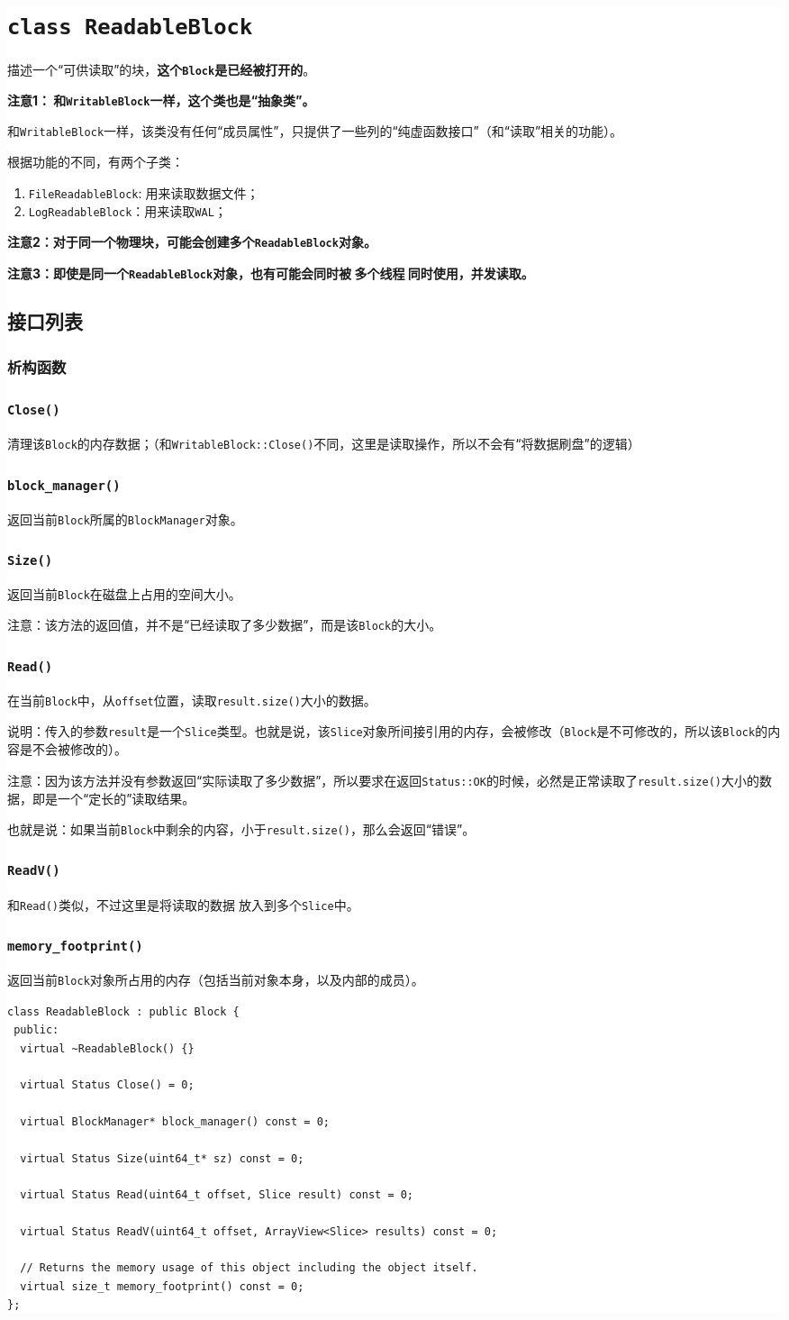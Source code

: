 # `class ReadableBlock`

描述一个“可供读取”的块，**这个`Block`是已经被打开的**。

**注意1： 和`WritableBlock`一样，这个类也是“抽象类”。**

和`WritableBlock`一样，该类没有任何“成员属性”，只提供了一些列的“纯虚函数接口”（和“读取”相关的功能）。

根据功能的不同，有两个子类：
1. `FileReadableBlock`: 用来读取数据文件；
2. `LogReadableBlock`：用来读取`WAL`；

**注意2：对于同一个物理块，可能会创建多个`ReadableBlock`对象。**  

**注意3：即使是同一个`ReadableBlock`对象，也有可能会同时被 多个线程 同时使用，并发读取。**

## 接口列表

### 析构函数

### `Close()`
清理该`Block`的内存数据；（和`WritableBlock::Close()`不同，这里是读取操作，所以不会有“将数据刷盘”的逻辑）

### `block_manager()`
返回当前`Block`所属的`BlockManager`对象。

### `Size()`
返回当前`Block`在磁盘上占用的空间大小。

注意：该方法的返回值，并不是“已经读取了多少数据”，而是该`Block`的大小。

### `Read()`
在当前`Block`中，从`offset`位置，读取`result.size()`大小的数据。

说明：传入的参数`result`是一个`Slice`类型。也就是说，该`Slice`对象所间接引用的内存，会被修改（`Block`是不可修改的，所以该`Block`的内容是不会被修改的）。

注意：因为该方法并没有参数返回“实际读取了多少数据”，所以要求在返回`Status::OK`的时候，必然是正常读取了`result.size()`大小的数据，即是一个“定长的”读取结果。

也就是说：如果当前`Block`中剩余的内容，小于`result.size()`，那么会返回“错误”。

### `ReadV()`
和`Read()`类似，不过这里是将读取的数据 放入到多个`Slice`中。

### `memory_footprint()`
返回当前`Block`对象所占用的内存（包括当前对象本身，以及内部的成员）。

```
class ReadableBlock : public Block {
 public:
  virtual ~ReadableBlock() {}

  virtual Status Close() = 0;

  virtual BlockManager* block_manager() const = 0;

  virtual Status Size(uint64_t* sz) const = 0;

  virtual Status Read(uint64_t offset, Slice result) const = 0;

  virtual Status ReadV(uint64_t offset, ArrayView<Slice> results) const = 0;

  // Returns the memory usage of this object including the object itself.
  virtual size_t memory_footprint() const = 0;
};
```